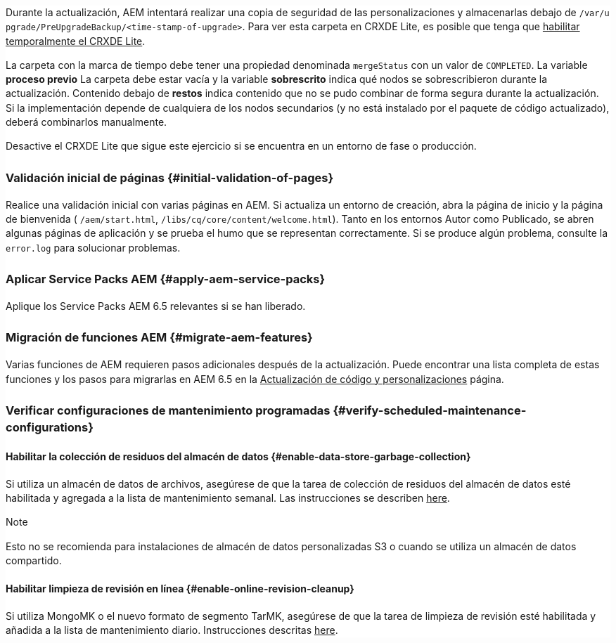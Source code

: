 Durante la actualización, AEM intentará realizar una copia de seguridad de las personalizaciones y almacenarlas debajo de `/var/upgrade/PreUpgradeBackup/<time-stamp-of-upgrade>`. Para ver esta carpeta en CRXDE Lite, es posible que tenga que [habilitar temporalmente el CRXDE Lite](/help/sites-administering/enabling-crxde-lite.md).

La carpeta con la marca de tiempo debe tener una propiedad denominada `mergeStatus` con un valor de `COMPLETED`. La variable **proceso previo** La carpeta debe estar vacía y la variable **sobrescrito** indica qué nodos se sobrescribieron durante la actualización. Contenido debajo de **restos** indica contenido que no se pudo combinar de forma segura durante la actualización. Si la implementación depende de cualquiera de los nodos secundarios (y no está instalado por el paquete de código actualizado), deberá combinarlos manualmente.

Desactive el CRXDE Lite que sigue este ejercicio si se encuentra en un entorno de fase o producción.

### Validación inicial de páginas {#initial-validation-of-pages}

Realice una validación inicial con varias páginas en AEM. Si actualiza un entorno de creación, abra la página de inicio y la página de bienvenida ( `/aem/start.html`, `/libs/cq/core/content/welcome.html`). Tanto en los entornos Autor como Publicado, se abren algunas páginas de aplicación y se prueba el humo que se representan correctamente. Si se produce algún problema, consulte la `error.log` para solucionar problemas.

### Aplicar Service Packs AEM {#apply-aem-service-packs}

Aplique los Service Packs AEM 6.5 relevantes si se han liberado.

### Migración de funciones AEM {#migrate-aem-features}

Varias funciones de AEM requieren pasos adicionales después de la actualización. Puede encontrar una lista completa de estas funciones y los pasos para migrarlas en AEM 6.5 en la [Actualización de código y personalizaciones](/help/sites-deploying/upgrading-code-and-customizations.md) página.

### Verificar configuraciones de mantenimiento programadas {#verify-scheduled-maintenance-configurations}

#### Habilitar la colección de residuos del almacén de datos {#enable-data-store-garbage-collection}

Si utiliza un almacén de datos de archivos, asegúrese de que la tarea de colección de residuos del almacén de datos esté habilitada y agregada a la lista de mantenimiento semanal. Las instrucciones se describen [here](/help/sites-administering/data-store-garbage-collection.md).

>[!NOTE]
>
>Esto no se recomienda para instalaciones de almacén de datos personalizadas S3 o cuando se utiliza un almacén de datos compartido.

#### Habilitar limpieza de revisión en línea {#enable-online-revision-cleanup}

Si utiliza MongoMK o el nuevo formato de segmento TarMK, asegúrese de que la tarea de limpieza de revisión esté habilitada y añadida a la lista de mantenimiento diario. Instrucciones descritas [here](/help/sites-deploying/revision-cleanup.md).
